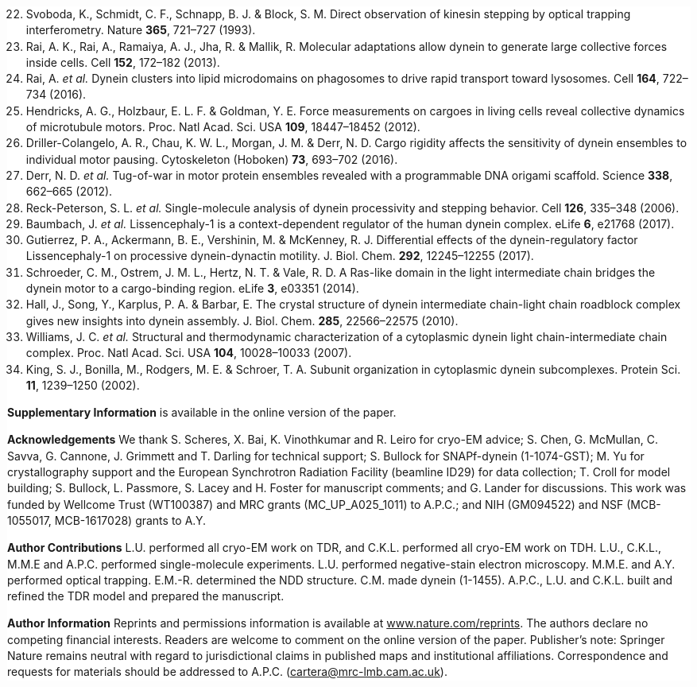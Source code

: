 22. Svoboda, K., Schmidt, C. F., Schnapp, B. J. & Block, S. M. Direct observation of kinesin stepping by optical trapping interferometry. Nature **365**, 721–727 (1993).
23. Rai, A. K., Rai, A., Ramaiya, A. J., Jha, R. & Mallik, R. Molecular adaptations allow dynein to generate large collective forces inside cells. Cell **152**, 172–182 (2013).
24. Rai, A. *et al.* Dynein clusters into lipid microdomains on phagosomes to drive rapid transport toward lysosomes. Cell **164**, 722–734 (2016).
25. Hendricks, A. G., Holzbaur, E. L. F. & Goldman, Y. E. Force measurements on cargoes in living cells reveal collective dynamics of microtubule motors. Proc. Natl Acad. Sci. USA **109**, 18447–18452 (2012).
26. Driller-Colangelo, A. R., Chau, K. W. L., Morgan, J. M. & Derr, N. D. Cargo rigidity affects the sensitivity of dynein ensembles to individual motor pausing. Cytoskeleton (Hoboken) **73**, 693–702 (2016).
27. Derr, N. D. *et al.* Tug-of-war in motor protein ensembles revealed with a programmable DNA origami scaffold. Science **338**, 662–665 (2012).
28. Reck-Peterson, S. L. *et al.* Single-molecule analysis of dynein processivity and stepping behavior. Cell **126**, 335–348 (2006).
29. Baumbach, J. *et al.* Lissencephaly-1 is a context-dependent regulator of the human dynein complex. eLife **6**, e21768 (2017).
30. Gutierrez, P. A., Ackermann, B. E., Vershinin, M. & McKenney, R. J. Differential effects of the dynein-regulatory factor Lissencephaly-1 on processive dynein-dynactin motility. J. Biol. Chem. **292**, 12245–12255 (2017).
31. Schroeder, C. M., Ostrem, J. M. L., Hertz, N. T. & Vale, R. D. A Ras-like domain in the light intermediate chain bridges the dynein motor to a cargo-binding region. eLife **3**, e03351 (2014).
32. Hall, J., Song, Y., Karplus, P. A. & Barbar, E. The crystal structure of dynein intermediate chain-light chain roadblock complex gives new insights into dynein assembly. J. Biol. Chem. **285**, 22566–22575 (2010).
33. Williams, J. C. *et al.* Structural and thermodynamic characterization of a cytoplasmic dynein light chain-intermediate chain complex. Proc. Natl Acad. Sci. USA **104**, 10028–10033 (2007).
34. King, S. J., Bonilla, M., Rodgers, M. E. & Schroer, T. A. Subunit organization in cytoplasmic dynein subcomplexes. Protein Sci. **11**, 1239–1250 (2002).

**Supplementary Information** is available in the online version of the paper.

**Acknowledgements** We thank S. Scheres, X. Bai, K. Vinothkumar and R. Leiro for cryo-EM advice; S. Chen, G. McMullan, C. Savva, G. Cannone, J. Grimmett and T. Darling for technical support; S. Bullock for SNAPf-dynein (1-1074-GST); M. Yu for crystallography support and the European Synchrotron Radiation Facility (beamline ID29) for data collection; T. Croll for model building; S. Bullock, L. Passmore, S. Lacey and H. Foster for manuscript comments; and G. Lander for discussions. This work was funded by Wellcome Trust (WT100387) and MRC grants (MC_UP_A025_1011) to A.P.C.; and NIH (GM094522) and NSF (MCB-1055017, MCB-1617028) grants to A.Y.

**Author Contributions** L.U. performed all cryo-EM work on TDR, and C.K.L. performed all cryo-EM work on TDH. L.U., C.K.L., M.M.E and A.P.C. performed single-molecule experiments. L.U. performed negative-stain electron microscopy. M.M.E. and A.Y. performed optical trapping. E.M.-R. determined the NDD structure. C.M. made dynein (1-1455). A.P.C., L.U. and C.K.L. built and refined the TDR model and prepared the manuscript.

**Author Information** Reprints and permissions information is available at www.nature.com/reprints. The authors declare no competing financial interests. Readers are welcome to comment on the online version of the paper. Publisher’s note: Springer Nature remains neutral with regard to jurisdictional claims in published maps and institutional affiliations. Correspondence and requests for materials should be addressed to A.P.C. (cartera@mrc-lmb.cam.ac.uk).
